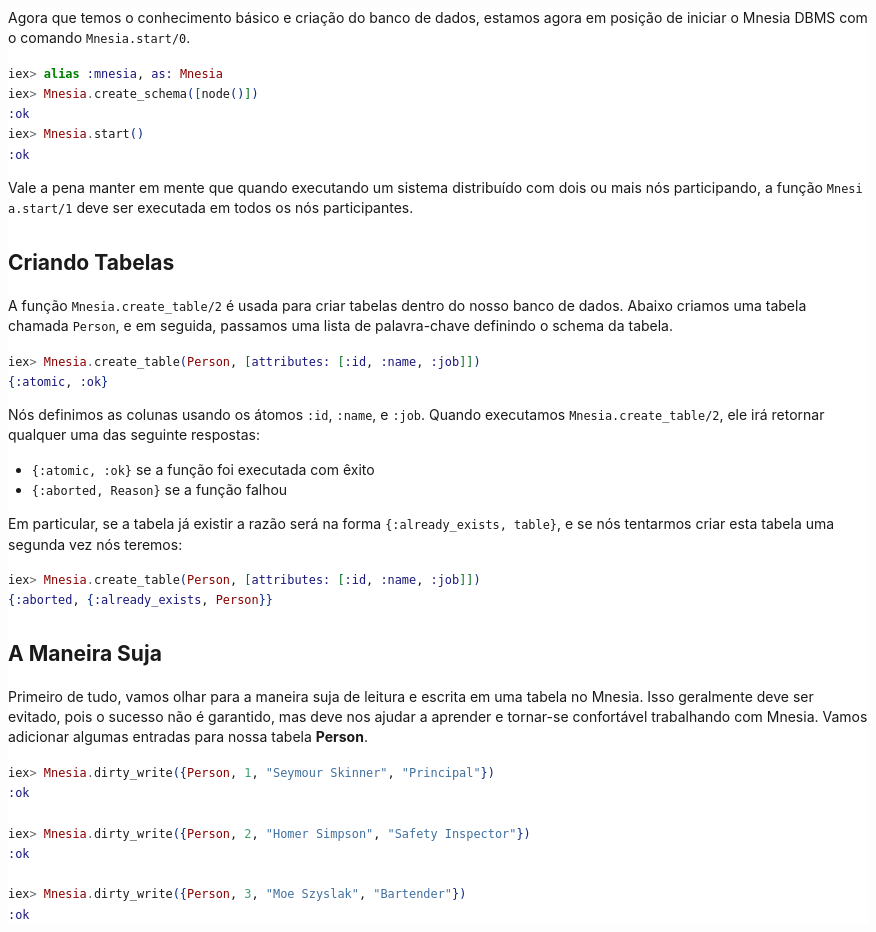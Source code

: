 Agora que temos o conhecimento básico e criação do banco de dados, estamos agora em posição de iniciar o Mnesia DBMS com o comando ```Mnesia.start/0```.

```elixir
iex> alias :mnesia, as: Mnesia
iex> Mnesia.create_schema([node()])
:ok
iex> Mnesia.start()
:ok
```

Vale a pena manter em mente que quando executando um sistema distribuído com dois ou mais nós participando, a função `Mnesia.start/1` deve ser executada em todos os nós participantes.

## Criando Tabelas

A função `Mnesia.create_table/2` é usada para criar tabelas dentro do nosso banco de dados. Abaixo criamos uma tabela chamada `Person`, e em seguida, passamos uma lista de palavra-chave definindo o schema da tabela.

```elixir
iex> Mnesia.create_table(Person, [attributes: [:id, :name, :job]])
{:atomic, :ok}
```
Nós definimos as colunas usando os átomos `:id`, `:name`, e `:job`. Quando executamos `Mnesia.create_table/2`, ele irá retornar qualquer uma das seguinte respostas:

 - `{:atomic, :ok}` se a função foi executada com êxito
 - `{:aborted, Reason}` se a função falhou

Em particular, se a tabela já existir a razão será na forma `{:already_exists, table}`, e se nós tentarmos criar esta tabela uma segunda vez nós teremos:

```elixir
iex> Mnesia.create_table(Person, [attributes: [:id, :name, :job]])
{:aborted, {:already_exists, Person}}
```

## A Maneira Suja

Primeiro de tudo, vamos olhar para a maneira suja de leitura e escrita em uma tabela no Mnesia. Isso geralmente deve ser evitado, pois o sucesso não é garantido, mas deve nos ajudar a aprender e tornar-se confortável trabalhando com Mnesia. Vamos adicionar algumas entradas para nossa tabela **Person**.

```elixir
iex> Mnesia.dirty_write({Person, 1, "Seymour Skinner", "Principal"})
:ok

iex> Mnesia.dirty_write({Person, 2, "Homer Simpson", "Safety Inspector"})
:ok

iex> Mnesia.dirty_write({Person, 3, "Moe Szyslak", "Bartender"})
:ok
```
